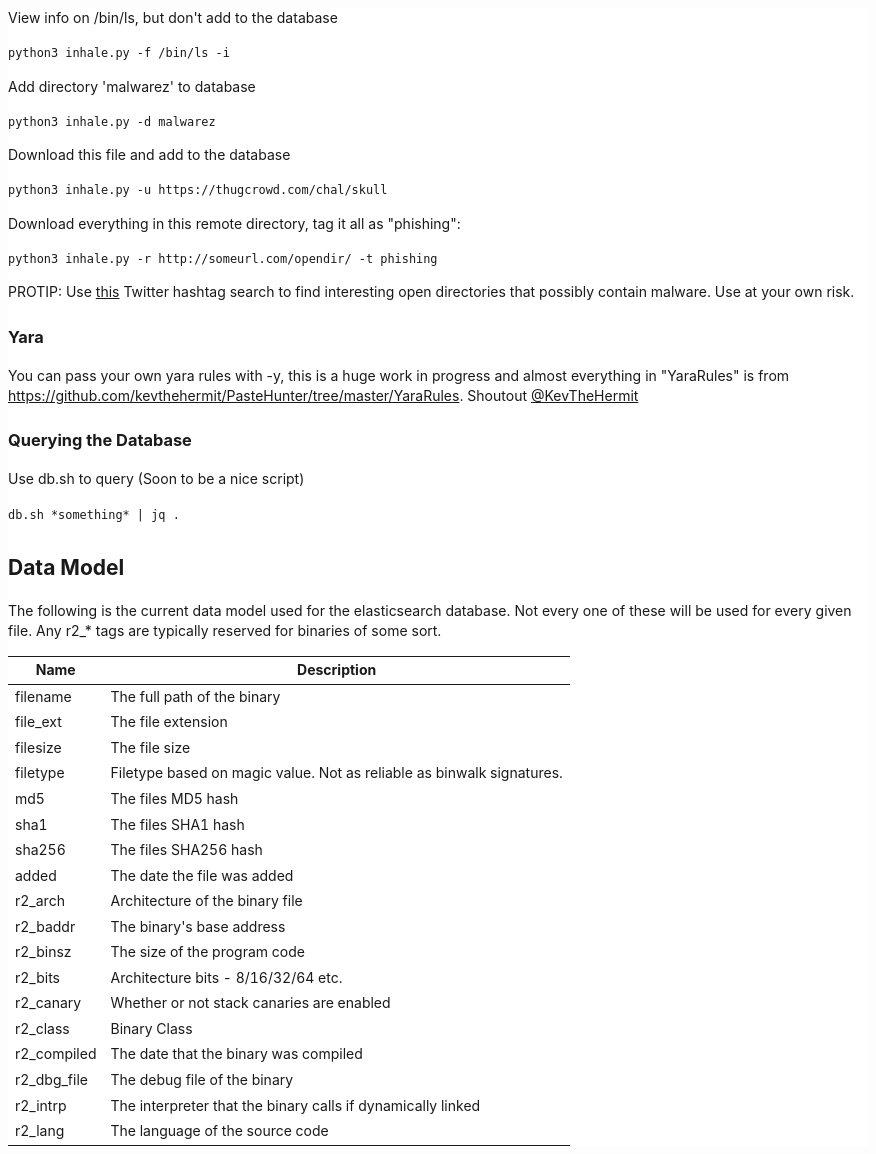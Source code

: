 View info on /bin/ls, but don't add to the database

    python3 inhale.py -f /bin/ls -i 

Add directory 'malwarez' to database

    python3 inhale.py -d malwarez

Download this file and add to the database

    python3 inhale.py -u https://thugcrowd.com/chal/skull

Download everything in this remote directory, tag it all as "phishing":

    python3 inhale.py -r http://someurl.com/opendir/ -t phishing

PROTIP: Use [this](https://twitter.com/search?q=%23opendir&f=live) Twitter hashtag search to find interesting open directories that possibly contain malware. Use at your own risk.

### Yara

You can pass your own yara rules with -y, this is a huge work in progress and almost everything in "YaraRules" is from https://github.com/kevthehermit/PasteHunter/tree/master/YaraRules. Shoutout [@KevTheHermit](https://twitter.com/kevthehermit)

### Querying the Database

Use db.sh to query (Soon to be a nice script)

    db.sh *something* | jq .

## Data Model

The following is the current data model used for the elasticsearch database. Not every one of these will be used for every given file. Any r2_* tags are typically reserved for binaries of some sort.

| Name        | Description                 |
| ----------- |-----------------------------|
| filename    | The full path of the binary |
| file_ext    | The file extension |
| filesize    | The file size |
| filetype    | Filetype based on magic value. Not as reliable as binwalk signatures. |
| md5         | The files MD5 hash |
| sha1        | The files SHA1 hash |
| sha256      | The files SHA256 hash |
| added       | The date the file was added |
| r2_arch     | Architecture of the binary file |
| r2_baddr    | The binary's base address |
| r2_binsz    | The size of the program code |
| r2_bits     | Architecture bits - 8/16/32/64 etc. |
| r2_canary   | Whether or not stack canaries are enabled |
| r2_class    | Binary Class |
| r2_compiled | The date that the binary was compiled |
| r2_dbg_file | The debug file of the binary |
| r2_intrp    | The interpreter that the binary calls if dynamically linked |
| r2_lang     | The language of the source code |